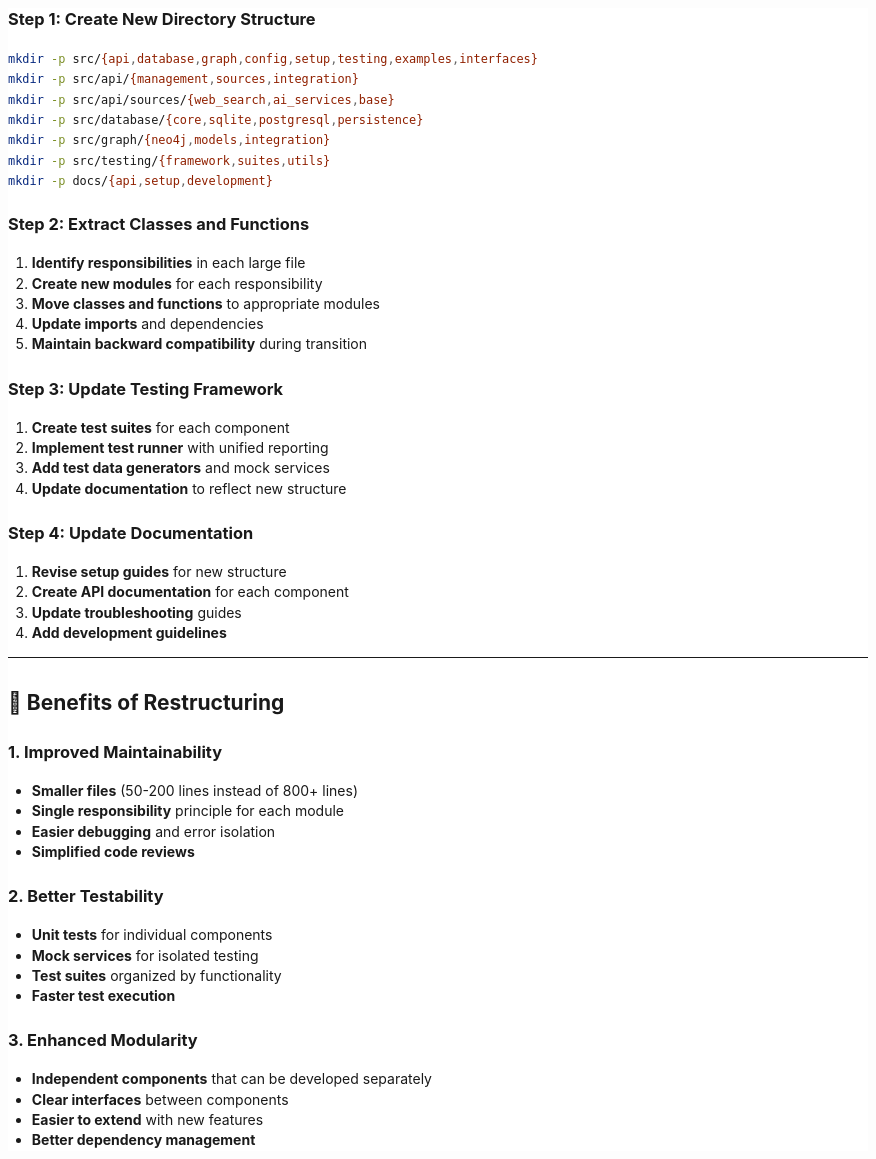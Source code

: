 ### **Step 1: Create New Directory Structure**
```bash
mkdir -p src/{api,database,graph,config,setup,testing,examples,interfaces}
mkdir -p src/api/{management,sources,integration}
mkdir -p src/api/sources/{web_search,ai_services,base}
mkdir -p src/database/{core,sqlite,postgresql,persistence}
mkdir -p src/graph/{neo4j,models,integration}
mkdir -p src/testing/{framework,suites,utils}
mkdir -p docs/{api,setup,development}
```

### **Step 2: Extract Classes and Functions**
1. **Identify responsibilities** in each large file
2. **Create new modules** for each responsibility
3. **Move classes and functions** to appropriate modules
4. **Update imports** and dependencies
5. **Maintain backward compatibility** during transition

### **Step 3: Update Testing Framework**
1. **Create test suites** for each component
2. **Implement test runner** with unified reporting
3. **Add test data generators** and mock services
4. **Update documentation** to reflect new structure

### **Step 4: Update Documentation**
1. **Revise setup guides** for new structure
2. **Create API documentation** for each component
3. **Update troubleshooting** guides
4. **Add development guidelines**

---

## 🎯 **Benefits of Restructuring**

### **1. Improved Maintainability**
- **Smaller files** (50-200 lines instead of 800+ lines)
- **Single responsibility** principle for each module
- **Easier debugging** and error isolation
- **Simplified code reviews**

### **2. Better Testability**
- **Unit tests** for individual components
- **Mock services** for isolated testing
- **Test suites** organized by functionality
- **Faster test execution**

### **3. Enhanced Modularity**
- **Independent components** that can be developed separately
- **Clear interfaces** between components
- **Easier to extend** with new features
- **Better dependency management**
